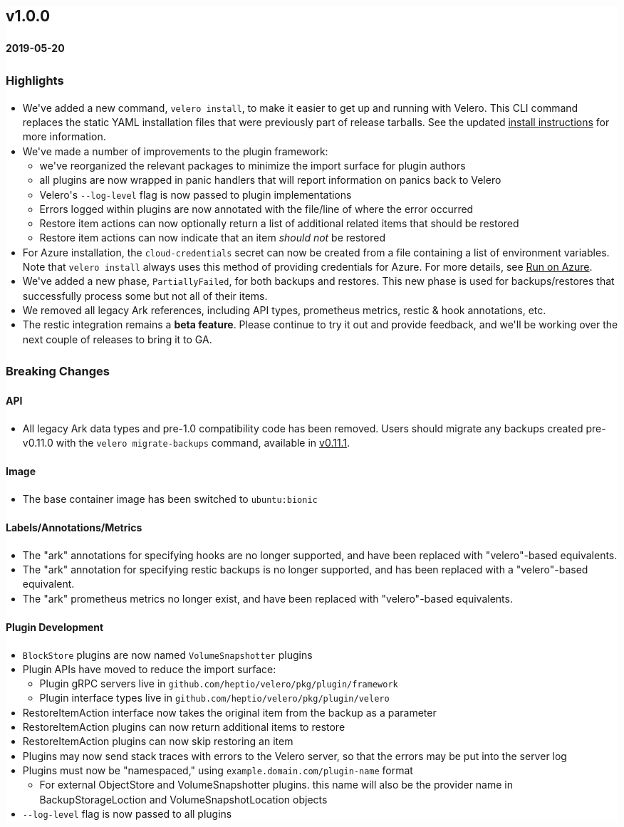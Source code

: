 ## v1.0.0
#### 2019-05-20

### Highlights
- We've added a new command, `velero install`, to make it easier to get up and running with Velero. This CLI command replaces the static YAML installation files that were previously part of release tarballs. See the updated [install instructions][3] for more information.
- We've made a number of improvements to the plugin framework:
    - we've reorganized the relevant packages to minimize the import surface for plugin authors
    - all plugins are now wrapped in panic handlers that will report information on panics back to Velero
    - Velero's `--log-level` flag is now passed to plugin implementations
    - Errors logged within plugins are now annotated with the file/line of where the error occurred
    - Restore item actions can now optionally return a list of additional related items that should be restored
    - Restore item actions can now indicate that an item *should not* be restored
- For Azure installation, the `cloud-credentials` secret can now be created from a file containing a list of environment variables. Note that `velero install` always uses this method of providing credentials for Azure. For more details, see [Run on Azure][0].
- We've added a new phase, `PartiallyFailed`, for both backups and restores. This new phase is used for backups/restores that successfully process some but not all of their items.
- We removed all legacy Ark references, including API types, prometheus metrics, restic & hook annotations, etc.
- The restic integration remains a **beta feature**. Please continue to try it out and provide feedback, and we'll be working over the next couple of releases to bring it to GA.

### Breaking Changes

#### API
* All legacy Ark data types and pre-1.0 compatibility code has been removed. Users should migrate any backups created pre-v0.11.0 with the `velero migrate-backups` command, available in [v0.11.1][2].

#### Image
* The base container image has been switched to `ubuntu:bionic`

#### Labels/Annotations/Metrics
* The "ark" annotations for specifying hooks are no longer supported, and have been replaced with "velero"-based equivalents.
* The "ark" annotation for specifying restic backups is no longer supported, and has been replaced with a "velero"-based equivalent.
* The "ark" prometheus metrics no longer exist, and have been replaced with "velero"-based equivalents.

#### Plugin Development
* `BlockStore` plugins are now named `VolumeSnapshotter` plugins
* Plugin APIs have moved to reduce the import surface:
    * Plugin gRPC servers live in `github.com/heptio/velero/pkg/plugin/framework`
    * Plugin interface types live in `github.com/heptio/velero/pkg/plugin/velero`
* RestoreItemAction interface now takes the original item from the backup as a parameter
* RestoreItemAction plugins can now return additional items to restore
* RestoreItemAction plugins can now skip restoring an item
* Plugins may now send stack traces with errors to the Velero server, so that the errors may be put into the server log
* Plugins must now be "namespaced," using `example.domain.com/plugin-name` format
    * For external ObjectStore and VolumeSnapshotter plugins. this name will also be the provider name in BackupStorageLoction and VolumeSnapshotLocation objects
* `--log-level` flag is now passed to all plugins


[0]: https://velero.io/docs/v1.0.0/azure-config
[1]: https://velero.io/docs/v1.0.0/upgrade-to-1.0
[2]: https://github.com/heptio/velero/releases/tag/v0.11.1
[3]: https://velero.io/docs/v1.0.0/install-overview